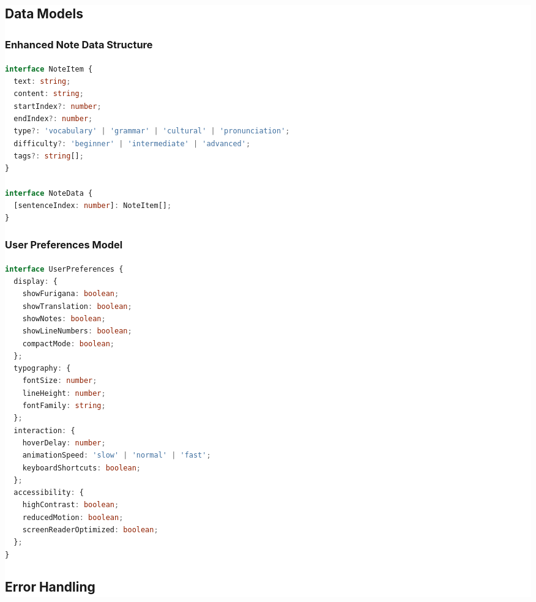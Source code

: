 ## Data Models

### Enhanced Note Data Structure

```typescript
interface NoteItem {
  text: string;
  content: string;
  startIndex?: number;
  endIndex?: number;
  type?: 'vocabulary' | 'grammar' | 'cultural' | 'pronunciation';
  difficulty?: 'beginner' | 'intermediate' | 'advanced';
  tags?: string[];
}

interface NoteData {
  [sentenceIndex: number]: NoteItem[];
}
```

### User Preferences Model

```typescript
interface UserPreferences {
  display: {
    showFurigana: boolean;
    showTranslation: boolean;
    showNotes: boolean;
    showLineNumbers: boolean;
    compactMode: boolean;
  };
  typography: {
    fontSize: number;
    lineHeight: number;
    fontFamily: string;
  };
  interaction: {
    hoverDelay: number;
    animationSpeed: 'slow' | 'normal' | 'fast';
    keyboardShortcuts: boolean;
  };
  accessibility: {
    highContrast: boolean;
    reducedMotion: boolean;
    screenReaderOptimized: boolean;
  };
}
```

## Error Handling
